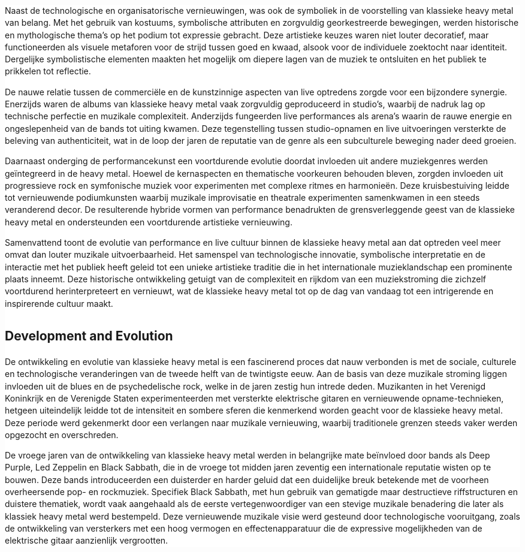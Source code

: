 Naast de technologische en organisatorische vernieuwingen, was ook de symboliek in de voorstelling
van klassieke heavy metal van belang. Met het gebruik van kostuums, symbolische attributen en
zorgvuldig georkestreerde bewegingen, werden historische en mythologische thema’s op het podium tot
expressie gebracht. Deze artistieke keuzes waren niet louter decoratief, maar functioneerden als
visuele metaforen voor de strijd tussen goed en kwaad, alsook voor de individuele zoektocht naar
identiteit. Dergelijke symbolistische elementen maakten het mogelijk om diepere lagen van de muziek
te ontsluiten en het publiek te prikkelen tot reflectie.

De nauwe relatie tussen de commerciële en de kunstzinnige aspecten van live optredens zorgde voor
een bijzondere synergie. Enerzijds waren de albums van klassieke heavy metal vaak zorgvuldig
geproduceerd in studio’s, waarbij de nadruk lag op technische perfectie en muzikale complexiteit.
Anderzijds fungeerden live performances als arena’s waarin de rauwe energie en ongeslepenheid van de
bands tot uiting kwamen. Deze tegenstelling tussen studio-opnamen en live uitvoeringen versterkte de
beleving van authenticiteit, wat in de loop der jaren de reputatie van de genre als een subculturele
beweging nader deed groeien.

Daarnaast onderging de performancekunst een voortdurende evolutie doordat invloeden uit andere
muziekgenres werden geïntegreerd in de heavy metal. Hoewel de kernaspecten en thematische voorkeuren
behouden bleven, zorgden invloeden uit progressieve rock en symfonische muziek voor experimenten met
complexe ritmes en harmonieën. Deze kruisbestuiving leidde tot vernieuwende podiumkunsten waarbij
muzikale improvisatie en theatrale experimenten samenkwamen in een steeds veranderend decor. De
resulterende hybride vormen van performance benadrukten de grensverleggende geest van de klassieke
heavy metal en ondersteunden een voortdurende artistieke vernieuwing.

Samenvattend toont de evolutie van performance en live cultuur binnen de klassieke heavy metal aan
dat optreden veel meer omvat dan louter muzikale uitvoerbaarheid. Het samenspel van technologische
innovatie, symbolische interpretatie en de interactie met het publiek heeft geleid tot een unieke
artistieke traditie die in het internationale muzieklandschap een prominente plaats inneemt. Deze
historische ontwikkeling getuigt van de complexiteit en rijkdom van een muziekstroming die zichzelf
voortdurend herinterpreteert en vernieuwt, wat de klassieke heavy metal tot op de dag van vandaag
tot een intrigerende en inspirerende cultuur maakt.

## Development and Evolution

De ontwikkeling en evolutie van klassieke heavy metal is een fascinerend proces dat nauw verbonden
is met de sociale, culturele en technologische veranderingen van de tweede helft van de twintigste
eeuw. Aan de basis van deze muzikale stroming liggen invloeden uit de blues en de psychedelische
rock, welke in de jaren zestig hun intrede deden. Muzikanten in het Verenigd Koninkrijk en de
Verenigde Staten experimenteerden met versterkte elektrische gitaren en vernieuwende
opname-technieken, hetgeen uiteindelijk leidde tot de intensiteit en sombere sferen die kenmerkend
worden geacht voor de klassieke heavy metal. Deze periode werd gekenmerkt door een verlangen naar
muzikale vernieuwing, waarbij traditionele grenzen steeds vaker werden opgezocht en overschreden.

De vroege jaren van de ontwikkeling van klassieke heavy metal werden in belangrijke mate beïnvloed
door bands als Deep Purple, Led Zeppelin en Black Sabbath, die in de vroege tot midden jaren
zeventig een internationale reputatie wisten op te bouwen. Deze bands introduceerden een duisterder
en harder geluid dat een duidelijke breuk betekende met de voorheen overheersende pop- en
rockmuziek. Specifiek Black Sabbath, met hun gebruik van gematigde maar destructieve riffstructuren
en duistere thematiek, wordt vaak aangehaald als de eerste vertegenwoordiger van een stevige
muzikale benadering die later als klassiek heavy metal werd bestempeld. Deze vernieuwende muzikale
visie werd gesteund door technologische vooruitgang, zoals de ontwikkeling van versterkers met een
hoog vermogen en effectenapparatuur die de expressive mogelijkheden van de elektrische gitaar
aanzienlijk vergrootten.
